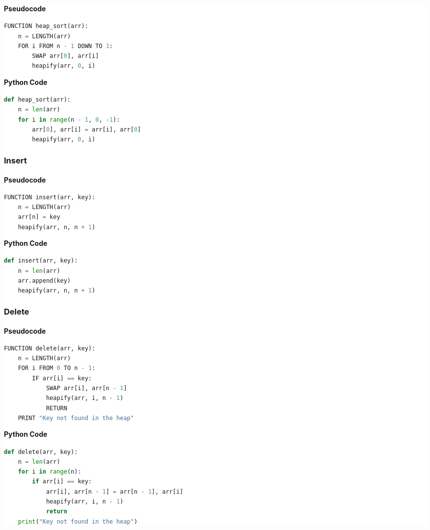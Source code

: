 **Pseudocode**

```python
FUNCTION heap_sort(arr):
    n = LENGTH(arr)
    FOR i FROM n - 1 DOWN TO 1:
        SWAP arr[0], arr[i]
        heapify(arr, 0, i)
```

**Python Code**

```python
def heap_sort(arr):
    n = len(arr)
    for i in range(n - 1, 0, -1):
        arr[0], arr[i] = arr[i], arr[0]
        heapify(arr, 0, i)
```

### Insert

**Pseudocode**

```python
FUNCTION insert(arr, key):
    n = LENGTH(arr)
    arr[n] = key
    heapify(arr, n, n + 1)
```

**Python Code**

```python
def insert(arr, key):
    n = len(arr)
    arr.append(key)
    heapify(arr, n, n + 1)
```

### Delete

**Pseudocode**

```python
FUNCTION delete(arr, key):
    n = LENGTH(arr)
    FOR i FROM 0 TO n - 1:
        IF arr[i] == key:
            SWAP arr[i], arr[n - 1]
            heapify(arr, i, n - 1)
            RETURN
    PRINT "Key not found in the heap"
```

**Python Code**

```python
def delete(arr, key):
    n = len(arr)
    for i in range(n):
        if arr[i] == key:
            arr[i], arr[n - 1] = arr[n - 1], arr[i]
            heapify(arr, i, n - 1)
            return
    print("Key not found in the heap")
```
